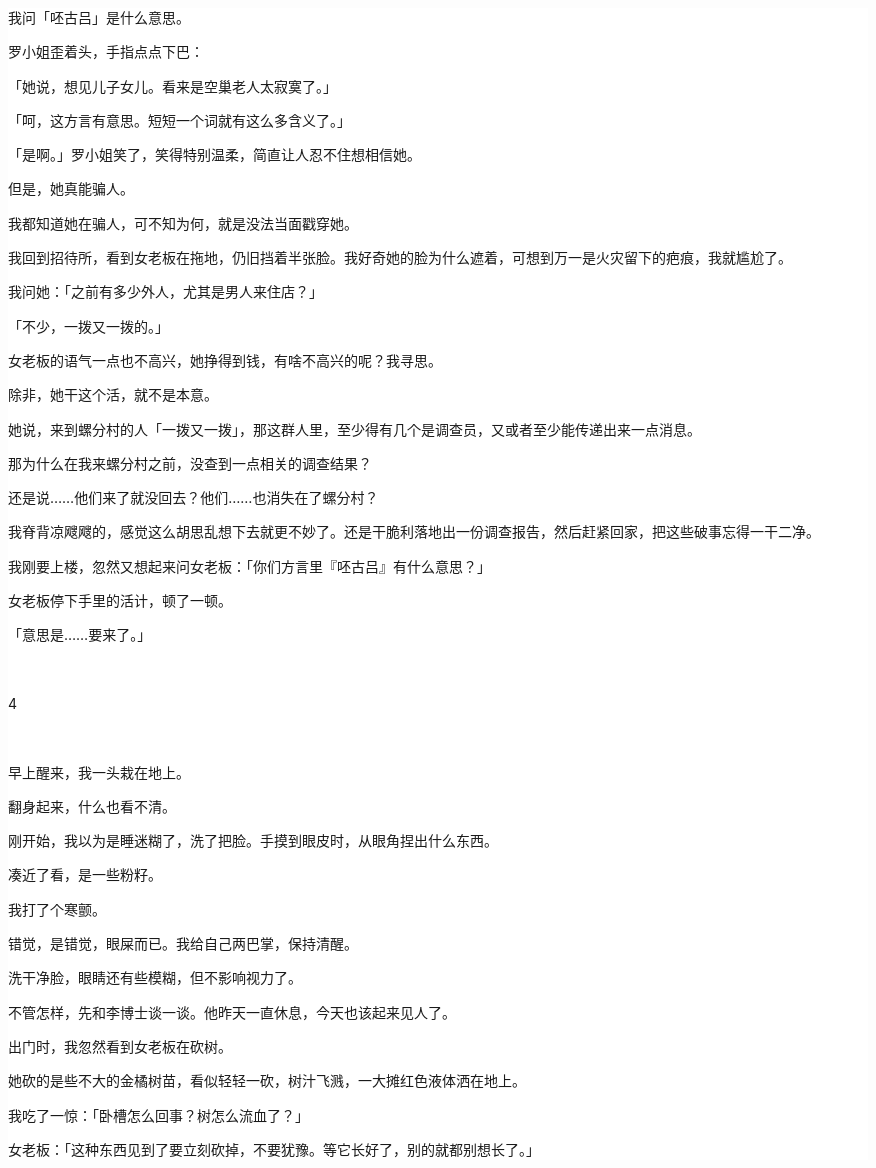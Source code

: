 我问「呸古吕」是什么意思。

罗小姐歪着头，手指点点下巴：

「她说，想见儿子女儿。看来是空巢老人太寂寞了。」

「呵，这方言有意思。短短一个词就有这么多含义了。」

「是啊。」罗小姐笑了，笑得特别温柔，简直让人忍不住想相信她。

但是，她真能骗人。

我都知道她在骗人，可不知为何，就是没法当面戳穿她。

我回到招待所，看到女老板在拖地，仍旧挡着半张脸。我好奇她的脸为什么遮着，可想到万一是火灾留下的疤痕，我就尴尬了。

我问她：「之前有多少外人，尤其是男人来住店？」

「不少，一拨又一拨的。」

女老板的语气一点也不高兴，她挣得到钱，有啥不高兴的呢？我寻思。

除非，她干这个活，就不是本意。

她说，来到螺分村的人「一拨又一拨」，那这群人里，至少得有几个是调查员，又或者至少能传递出来一点消息。

那为什么在我来螺分村之前，没查到一点相关的调查结果？

还是说……他们来了就没回去？他们……也消失在了螺分村？

我脊背凉飕飕的，感觉这么胡思乱想下去就更不妙了。还是干脆利落地出一份调查报告，然后赶紧回家，把这些破事忘得一干二净。

我刚要上楼，忽然又想起来问女老板：「你们方言里『呸古吕』有什么意思？」

女老板停下手里的活计，顿了一顿。

「意思是……要来了。」

 

4

 

早上醒来，我一头栽在地上。

翻身起来，什么也看不清。

刚开始，我以为是睡迷糊了，洗了把脸。手摸到眼皮时，从眼角捏出什么东西。

凑近了看，是一些粉籽。

我打了个寒颤。

错觉，是错觉，眼屎而已。我给自己两巴掌，保持清醒。

洗干净脸，眼睛还有些模糊，但不影响视力了。

不管怎样，先和李博士谈一谈。他昨天一直休息，今天也该起来见人了。

出门时，我忽然看到女老板在砍树。

她砍的是些不大的金橘树苗，看似轻轻一砍，树汁飞溅，一大摊红色液体洒在地上。

我吃了一惊：「卧槽怎么回事？树怎么流血了？」

女老板：「这种东西见到了要立刻砍掉，不要犹豫。等它长好了，别的就都别想长了。」
